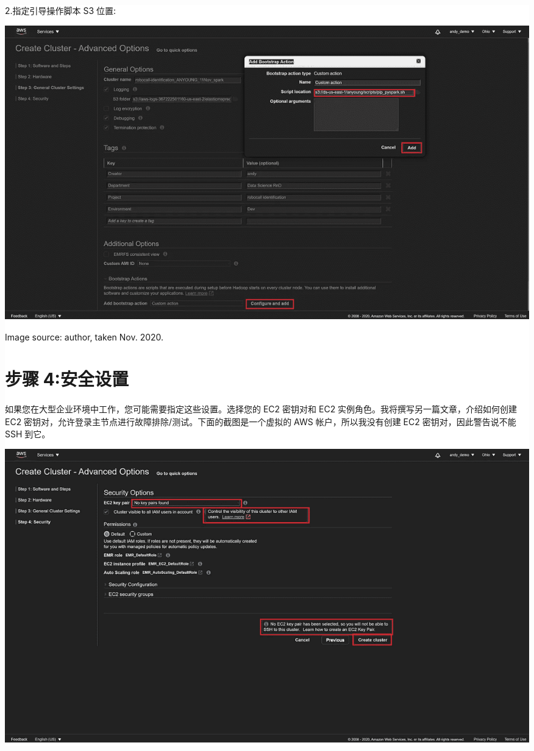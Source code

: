 2.指定引导操作脚本 S3 位置:

![](img/32cdca2562191cf64096e2057e8ac992.png)

Image source: author, taken Nov. 2020.

# 步骤 4:安全设置

如果您在大型企业环境中工作，您可能需要指定这些设置。选择您的 EC2 密钥对和 EC2 实例角色。我将撰写另一篇文章，介绍如何创建 EC2 密钥对，允许登录主节点进行故障排除/测试。下面的截图是一个虚拟的 AWS 帐户，所以我没有创建 EC2 密钥对，因此警告说不能 SSH 到它。

![](img/5f046d9bab2c1d1007d7220ebd5b9dfe.png)
